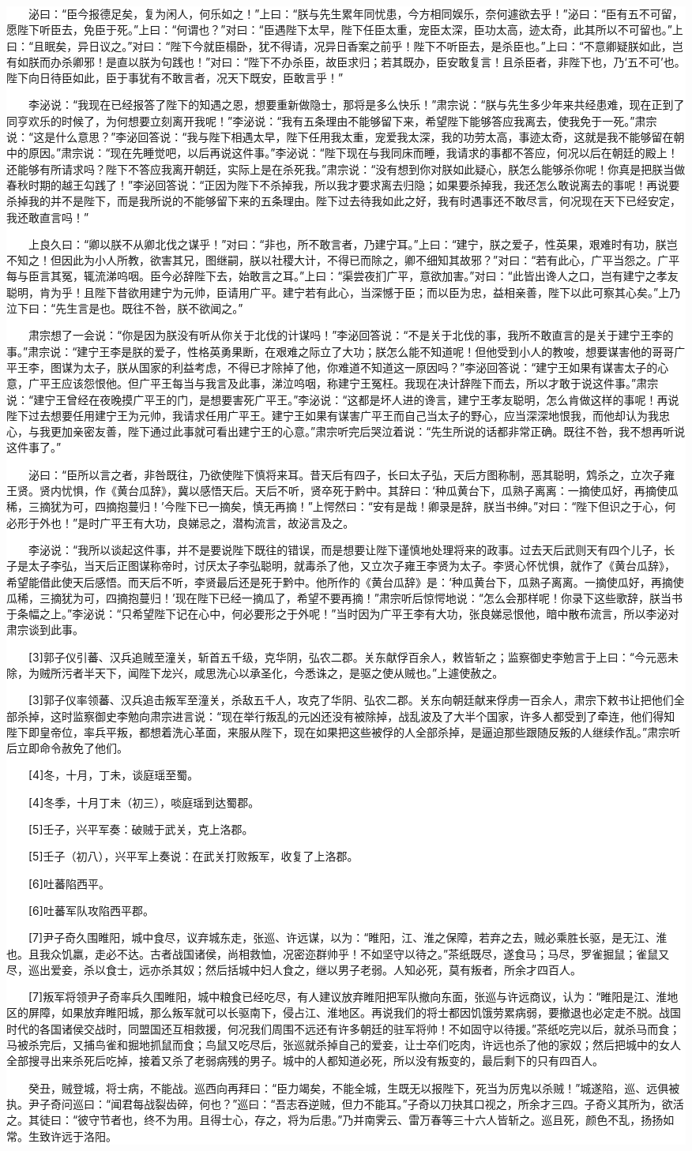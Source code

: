 　　泌曰：“臣今报德足矣，复为闲人，何乐如之！”上曰：“朕与先生累年同忧患，今方相同娱乐，奈何遽欲去乎！”泌曰：“臣有五不可留，愿陛下听臣去，免臣于死。”上曰：“何谓也？”对曰：“臣遇陛下太早，陛下任臣太重，宠臣太深，臣功太高，迹太奇，此其所以不可留也。”上曰：“且眠矣，异日议之。”对曰：“陛下今就臣榻卧，犹不得请，况异日香案之前乎！陛下不听臣去，是杀臣也。”上曰：“不意卿疑朕如此，岂有如朕而办杀卿邪！是直以朕为句践也！”对曰：“陛下不办杀臣，故臣求归；若其既办，臣安敢复言！且杀臣者，非陛下也，乃‘五不可’也。陛下向日待臣如此，臣于事犹有不敢言者，况天下既安，臣敢言乎！”

　　李泌说：“我现在已经报答了陛下的知遇之恩，想要重新做隐士，那将是多么快乐！”肃宗说：“朕与先生多少年来共经患难，现在正到了同亨欢乐的时候了，为何想要立刻离开我呢！”李泌说：“我有五条理由不能够留下来，希望陛下能够答应我离去，使我免于一死。”肃宗说：“这是什么意思？”李泌回答说：“我与陛下相遇太早，陛下任用我太重，宠爱我太深，我的功劳太高，事迹太奇，这就是我不能够留在朝中的原因。”肃宗说：“现在先睡觉吧，以后再说这件事。”李泌说：“陛下现在与我同床而睡，我请求的事都不答应，何况以后在朝廷的殿上！还能够有所请求吗？陛下不答应我离开朝廷，实际上是在杀死我。”肃宗说：“没有想到你对朕如此疑心，朕怎么能够杀你呢！你真是把朕当做春秋时期的越王勾践了！”李泌回答说：“正因为陛下不杀掉我，所以我才要求离去归隐；如果要杀掉我，我还怎么敢说离去的事呢！再说要杀掉我的并不是陛下，而是我所说的不能够留下来的五条理由。陛下过去待我如此之好，我有时遇事还不敢尽言，何况现在天下已经安定，我还敢直言吗！”

　　上良久曰：“卿以朕不从卿北伐之谋乎！”对曰：“非也，所不敢言者，乃建宁耳。”上曰：“建宁，朕之爱子，性英果，艰难时有功，朕岂不知之！但因此为小人所教，欲害其兄，图继嗣，朕以社稷大计，不得已而除之，卿不细知其故邪？”对曰：“若有此心，广平当怨之。广平每与臣言其冤，辄流涕呜咽。臣今必辞陛下去，始敢言之耳。”上曰：“渠尝夜扪广平，意欲加害。”对曰：“此皆出谗人之口，岂有建宁之孝友聪明，肯为乎！且陛下昔欲用建宁为元帅，臣请用广平。建宁若有此心，当深憾于臣；而以臣为忠，益相亲善，陛下以此可察其心矣。”上乃泣下曰：“先生言是也。既往不咎，朕不欲闻之。”

　　肃宗想了一会说：“你是因为朕没有听从你关于北伐的计谋吗！”李泌回答说：“不是关于北伐的事，我所不敢直言的是关于建宁王李的事。”肃宗说：“建宁王李是朕的爱子，性格英勇果断，在艰难之际立了大功；朕怎么能不知道呢！但他受到小人的教唆，想要谋害他的哥哥广平王李，图谋为太子，朕从国家的利益考虑，不得已才除掉了他，你难道不知道这一原因吗？”李泌回答说：“建宁王如果有谋害太子的心意，广平王应该怨恨他。但广平王每当与我言及此事，涕泣呜咽，称建宁王冤枉。我现在决计辞陛下而去，所以才敢于说这件事。”肃宗说：“建宁王曾经在夜晚摸广平王的门，是想要害死广平王。”李泌说：“这都是坏人进的谗言，建宁王孝友聪明，怎么肯做这样的事呢！再说陛下过去想要任用建宁王为元帅，我请求任用广平王。建宁王如果有谋害广平王而自己当太子的野心，应当深深地恨我，而他却认为我忠心，与我更加亲密友善，陛下通过此事就可看出建宁王的心意。”肃宗听完后哭泣着说：“先生所说的话都非常正确。既往不咎，我不想再听说这件事了。”

　　泌曰：“臣所以言之者，非咎既往，乃欲使陛下慎将来耳。昔天后有四子，长曰太子弘，天后方图称制，恶其聪明，鸩杀之，立次子雍王贤。贤内忧惧，作《黄台瓜辞》，冀以感悟天后。天后不听，贤卒死于黔中。其辞曰：‘种瓜黄台下，瓜熟子离离：一摘使瓜好，再摘使瓜稀，三摘犹为可，四摘抱蔓归！’今陛下已一摘矣，慎无再摘！”上愕然曰：“安有是哉！卿录是辞，朕当书绅。”对曰：“陛下但识之于心，何必形于外也！”是时广平王有大功，良娣忌之，潜构流言，故泌言及之。

　　李泌说：“我所以谈起这件事，并不是要说陛下既往的错误，而是想要让陛下谨慎地处理将来的政事。过去天后武则天有四个儿子，长子是太子李弘，当天后正图谋称帝时，讨厌太子李弘聪明，就毒杀了他，又立次子雍王李贤为太子。李贤心怀忧惧，就作了《黄台瓜辞》，希望能借此使天后感悟。而天后不听，李贤最后还是死于黔中。他所作的《黄台瓜辞》是：‘种瓜黄台下，瓜熟子离离。一摘使瓜好，再摘使瓜稀，三摘犹为可，四摘抱蔓归！’现在陛下已经一摘瓜了，希望不要再摘！”肃宗听后惊愕地说：“怎么会那样呢！你录下这些歌辞，朕当书于条幅之上。”李泌说：“只希望陛下记在心中，何必要形之于外呢！”当时因为广平王李有大功，张良娣忌恨他，暗中散布流言，所以李泌对肃宗谈到此事。

 





　　[3]郭子仪引蕃、汉兵追贼至潼关，斩首五千级，克华阴，弘农二郡。关东献俘百余人，敕皆斩之；监察御史李勉言于上曰：“今元恶未除，为贼所污者半天下，闻陛下龙兴，咸思洗心以承圣化，今悉诛之，是驱之使从贼也。”上遽使赦之。

　　[3]郭子仪率领蕃、汉兵追击叛军至潼关，杀敌五千人，攻克了华阴、弘农二郡。关东向朝廷献来俘虏一百余人，肃宗下敕书让把他们全部杀掉，这时监察御史李勉向肃宗进言说：“现在举行叛乱的元凶还没有被除掉，战乱波及了大半个国家，许多人都受到了牵连，他们得知陛下即皇帝位，率兵平叛，都想着洗心革面，来服从陛下，现在如果把这些被俘的人全部杀掉，是逼迫那些跟随反叛的人继续作乱。”肃宗听后立即命令赦免了他们。

　　[4]冬，十月，丁未，谈庭瑶至蜀。

　　[4]冬季，十月丁未（初三），啖庭瑶到达蜀郡。

　　[5]壬子，兴平军奏：破贼于武关，克上洛郡。

　　[5]壬子（初八），兴平军上奏说：在武关打败叛军，收复了上洛郡。

　　[6]吐蕃陷西平。

　　[6]吐蕃军队攻陷西平郡。

　　[7]尹子奇久围睢阳，城中食尽，议弃城东走，张巡、许远谋，以为：“睢阳，江、淮之保障，若弃之去，贼必乘胜长驱，是无江、淮也。且我众饥羸，走必不达。古者战国诸侯，尚相救恤，况密迩群帅乎！不如坚守以待之。”茶纸既尽，遂食马；马尽，罗雀掘鼠；雀鼠又尽，巡出爱妾，杀以食士，远亦杀其奴；然后括城中妇人食之，继以男子老弱。人知必死，莫有叛者，所余才四百人。

　　[7]叛军将领尹子奇率兵久围睢阳，城中粮食已经吃尽，有人建议放弃睢阳把军队撤向东面，张巡与许远商议，认为：“睢阳是江、淮地区的屏障，如果放弃睢阳城，那么叛军就可以长驱南下，侵占江、淮地区。再说我们的将士都因饥饿劳累病弱，要撤退也必定走不脱。战国时代的各国诸侯交战时，同盟国还互相救援，何况我们周围不远还有许多朝廷的驻军将帅！不如固守以待援。”茶纸吃完以后，就杀马而食；马被杀完后，又捕鸟雀和掘地抓鼠而食；鸟鼠又吃尽后，张巡就杀掉自己的爱妾，让士卒们吃肉，许远也杀了他的家奴；然后把城中的女人全部搜寻出来杀死后吃掉，接着又杀了老弱病残的男子。城中的人都知道必死，所以没有叛变的，最后剩下的只有四百人。

　　癸丑，贼登城，将士病，不能战。巡西向再拜曰：“臣力竭矣，不能全城，生既无以报陛下，死当为厉鬼以杀贼！”城遂陷，巡、远俱被执。尹子奇问巡曰：“闻君每战裂齿碎，何也？”巡曰：“吾志吞逆贼，但力不能耳。”子奇以刀抉其口视之，所余才三四。子奇义其所为，欲活之。其徒曰：“彼守节者也，终不为用。且得士心，存之，将为后患。”乃并南霁云、雷万春等三十六人皆斩之。巡且死，颜色不乱，扬扬如常。生致许远于洛阳。
